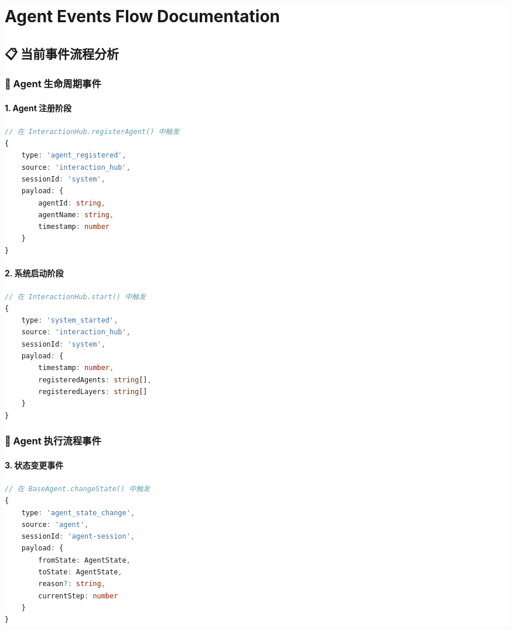 # Agent Events Flow Documentation

## 📋 当前事件流程分析

### 🔄 Agent 生命周期事件

#### 1. Agent 注册阶段
```typescript
// 在 InteractionHub.registerAgent() 中触发
{
    type: 'agent_registered',
    source: 'interaction_hub',
    sessionId: 'system',
    payload: {
        agentId: string,
        agentName: string,
        timestamp: number
    }
}
```

#### 2. 系统启动阶段
```typescript
// 在 InteractionHub.start() 中触发
{
    type: 'system_started',
    source: 'interaction_hub',
    sessionId: 'system',
    payload: {
        timestamp: number,
        registeredAgents: string[],
        registeredLayers: string[]
    }
}
```

### 🚀 Agent 执行流程事件

#### 3. 状态变更事件
```typescript
// 在 BaseAgent.changeState() 中触发
{
    type: 'agent_state_change',
    source: 'agent',
    sessionId: 'agent-session',
    payload: {
        fromState: AgentState,
        toState: AgentState,
        reason?: string,
        currentStep: number
    }
}
```
